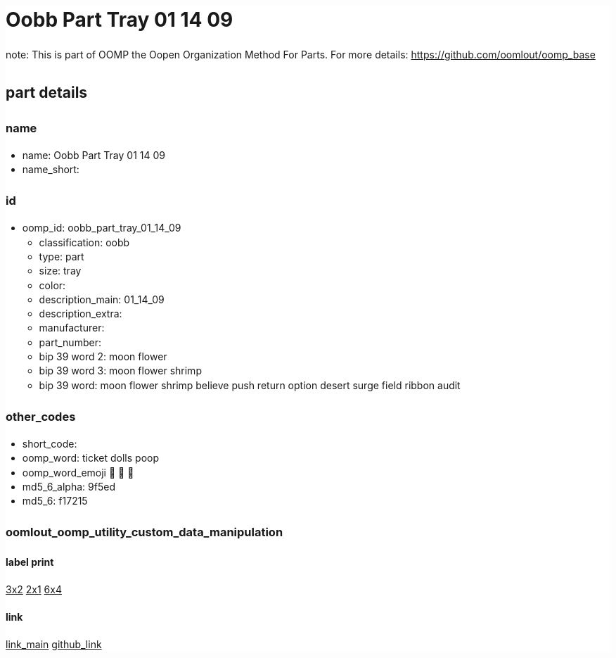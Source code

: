 # Oobb Part Tray 01 14 09  

note: This is part of OOMP the Oopen Organization Method For Parts. For more details: https://github.com/oomlout/oomp_base

##  part details





### name
* name: Oobb Part Tray 01 14 09
* name_short: 
### id
* oomp_id: oobb_part_tray_01_14_09
  * classification: oobb
  * type: part
  * size: tray
  * color: 
  * description_main: 01_14_09
  * description_extra: 
  * manufacturer: 
  * part_number: 
  * bip 39 word 2: moon flower
  * bip 39 word 3: moon flower shrimp
  * bip 39 word: moon flower shrimp believe push return option desert surge field ribbon audit

### other_codes
* short_code: 
* oomp_word: ticket dolls poop
* oomp_word_emoji :ticket: :dolls: :poop:
* md5_6_alpha: 9f5ed
* md5_6: f17215






### oomlout_oomp_utility_custom_data_manipulation
#### label print
[3x2](http://192.168.1.245:1112/?label=oomp%209f5ed)
[2x1](http://192.168.1.242:1112/?label=oomp%209f5ed)
[6x4](http://192.168.1.55:1112/?label=oomp%209f5ed)    

#### link

[link_main](https://github.com/oomlout/oomlout_oomp_current_version_messy/tree/main/parts/oobb_part_tray_01_14_09) [github_link](https://github.com/oomlout/oomlout_oomp_part_src/tree/main/parts/oobb_part_tray_01_14_09)                             
